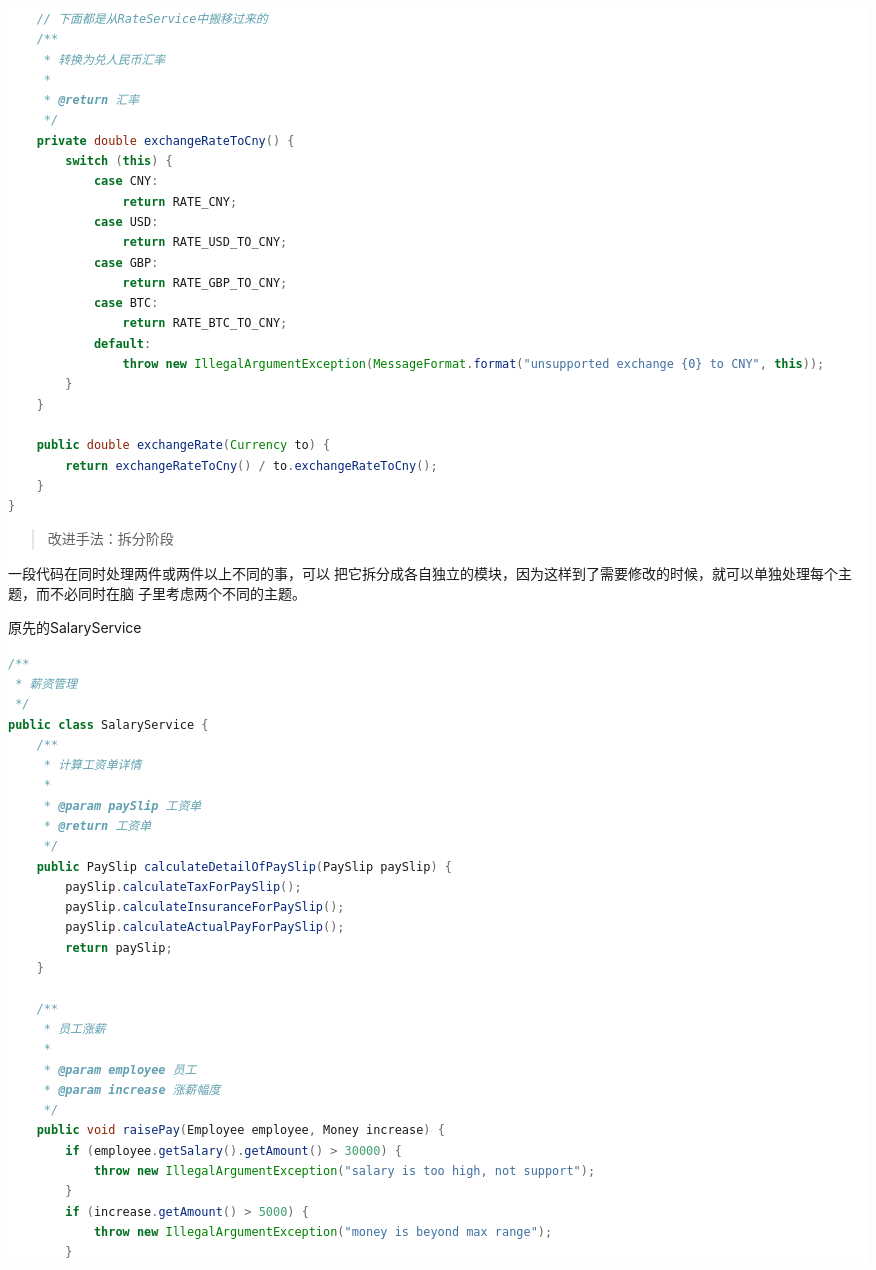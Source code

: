 ```java
    // 下面都是从RateService中搬移过来的
    /**
     * 转换为兑人民币汇率
     *
     * @return 汇率
     */
    private double exchangeRateToCny() {
        switch (this) {
            case CNY:
                return RATE_CNY;
            case USD:
                return RATE_USD_TO_CNY;
            case GBP:
                return RATE_GBP_TO_CNY;
            case BTC:
                return RATE_BTC_TO_CNY;
            default:
                throw new IllegalArgumentException(MessageFormat.format("unsupported exchange {0} to CNY", this));
        }
    }

    public double exchangeRate(Currency to) {
        return exchangeRateToCny() / to.exchangeRateToCny();
    }
}
```

> 改进手法：拆分阶段

一段代码在同时处理两件或两件以上不同的事，可以 把它拆分成各自独立的模块，因为这样到了需要修改的时候，就可以单独处理每个主题，而不必同时在脑 子里考虑两个不同的主题。

原先的SalaryService

```java
/**
 * 薪资管理
 */
public class SalaryService {
    /**
     * 计算工资单详情
     *
     * @param paySlip 工资单
     * @return 工资单
     */
    public PaySlip calculateDetailOfPaySlip(PaySlip paySlip) {
        paySlip.calculateTaxForPaySlip();
        paySlip.calculateInsuranceForPaySlip();
        paySlip.calculateActualPayForPaySlip();
        return paySlip;
    }

    /**
     * 员工涨薪
     *
     * @param employee 员工
     * @param increase 涨薪幅度
     */
    public void raisePay(Employee employee, Money increase) {
        if (employee.getSalary().getAmount() > 30000) {
            throw new IllegalArgumentException("salary is too high, not support");
        }
        if (increase.getAmount() > 5000) {
            throw new IllegalArgumentException("money is beyond max range");
        }
```